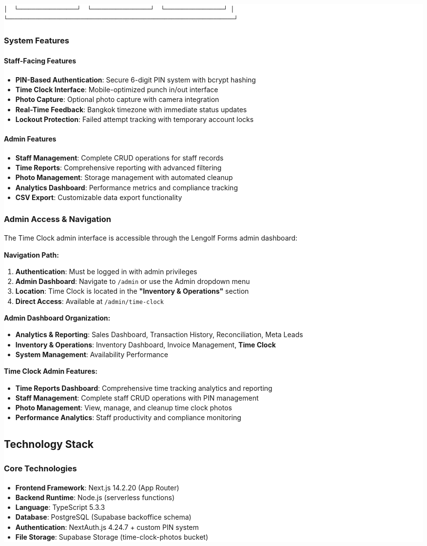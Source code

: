 ```
│  └─────────────────┘  └─────────────────┘  └─────────────────┘ │
└─────────────────────────────────────────────────────────────────┘
```

### System Features

#### Staff-Facing Features
- **PIN-Based Authentication**: Secure 6-digit PIN system with bcrypt hashing
- **Time Clock Interface**: Mobile-optimized punch in/out interface
- **Photo Capture**: Optional photo capture with camera integration
- **Real-Time Feedback**: Bangkok timezone with immediate status updates
- **Lockout Protection**: Failed attempt tracking with temporary account locks

#### Admin Features
- **Staff Management**: Complete CRUD operations for staff records
- **Time Reports**: Comprehensive reporting with advanced filtering
- **Photo Management**: Storage management with automated cleanup
- **Analytics Dashboard**: Performance metrics and compliance tracking
- **CSV Export**: Customizable data export functionality

### Admin Access & Navigation

The Time Clock admin interface is accessible through the Lengolf Forms admin dashboard:

**Navigation Path:**
1. **Authentication**: Must be logged in with admin privileges
2. **Admin Dashboard**: Navigate to `/admin` or use the Admin dropdown menu
3. **Location**: Time Clock is located in the **"Inventory & Operations"** section
4. **Direct Access**: Available at `/admin/time-clock`

**Admin Dashboard Organization:**
- **Analytics & Reporting**: Sales Dashboard, Transaction History, Reconciliation, Meta Leads
- **Inventory & Operations**: Inventory Dashboard, Invoice Management, **Time Clock**
- **System Management**: Availability Performance

**Time Clock Admin Features:**
- **Time Reports Dashboard**: Comprehensive time tracking analytics and reporting
- **Staff Management**: Complete staff CRUD operations with PIN management
- **Photo Management**: View, manage, and cleanup time clock photos
- **Performance Analytics**: Staff productivity and compliance monitoring

## Technology Stack

### Core Technologies
- **Frontend Framework**: Next.js 14.2.20 (App Router)
- **Backend Runtime**: Node.js (serverless functions)
- **Language**: TypeScript 5.3.3
- **Database**: PostgreSQL (Supabase backoffice schema)
- **Authentication**: NextAuth.js 4.24.7 + custom PIN system
- **File Storage**: Supabase Storage (time-clock-photos bucket)
